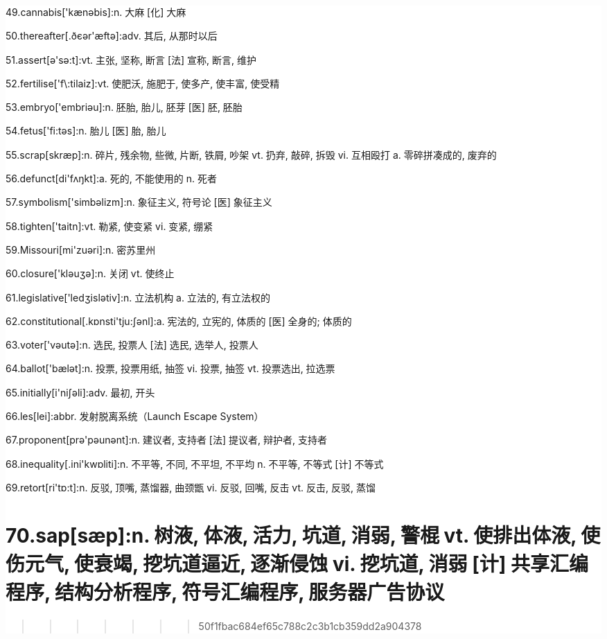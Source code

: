 49.cannabis['kænәbis]:n. 大麻 [化] 大麻 

50.thereafter[.ðєәr'æftә]:adv. 其后, 从那时以后 

51.assert[ә'sә:t]:vt. 主张, 坚称, 断言 [法] 宣称, 断言, 维护 

52.fertilise['f\\:tilaiz]:vt. 使肥沃, 施肥于, 使多产, 使丰富, 使受精 

53.embryo['embriәu]:n. 胚胎, 胎儿, 胚芽 [医] 胚, 胚胎 

54.fetus['fi:tәs]:n. 胎儿 [医] 胎, 胎儿 

55.scrap[skræp]:n. 碎片, 残余物, 些微, 片断, 铁屑, 吵架 vt. 扔弃, 敲碎, 拆毁 vi. 互相殴打 a. 零碎拼凑成的, 废弃的 

56.defunct[di'fʌŋkt]:a. 死的, 不能使用的 n. 死者 

57.symbolism['simbәlizm]:n. 象征主义, 符号论 [医] 象征主义 

58.tighten['taitn]:vt. 勒紧, 使变紧 vi. 变紧, 绷紧 

59.Missouri[mi'zuәri]:n. 密苏里州 

60.closure['klәuʒә]:n. 关闭 vt. 使终止 

61.legislative['ledʒislәtiv]:n. 立法机构 a. 立法的, 有立法权的 

62.constitutional[.kɒnsti'tju:ʃәnl]:a. 宪法的, 立宪的, 体质的 [医] 全身的; 体质的 

63.voter['vәutә]:n. 选民, 投票人 [法] 选民, 选举人, 投票人 

64.ballot['bælәt]:n. 投票, 投票用纸, 抽签 vi. 投票, 抽签 vt. 投票选出, 拉选票 

65.initially[i'niʃәli]:adv. 最初, 开头 

66.les[lei]:abbr. 发射脱离系统（Launch Escape System） 

67.proponent[prә'pәunәnt]:n. 建议者, 支持者 [法] 提议者, 辩护者, 支持者 

68.inequality[.ini'kwɒliti]:n. 不平等, 不同, 不平坦, 不平均 n. 不平等, 不等式 [计] 不等式 

69.retort[ri'tɒ:t]:n. 反驳, 顶嘴, 蒸馏器, 曲颈甑 vi. 反驳, 回嘴, 反击 vt. 反击, 反驳, 蒸馏 

70.sap[sæp]:n. 树液, 体液, 活力, 坑道, 消弱, 警棍 vt. 使排出体液, 使伤元气, 使衰竭, 挖坑道逼近, 逐渐侵蚀 vi. 挖坑道, 消弱 [计] 共享汇编程序, 结构分析程序, 符号汇编程序, 服务器广告协议 
=======
>>>>>>> 50f1fbac684ef65c788c2c3b1cb359dd2a904378

